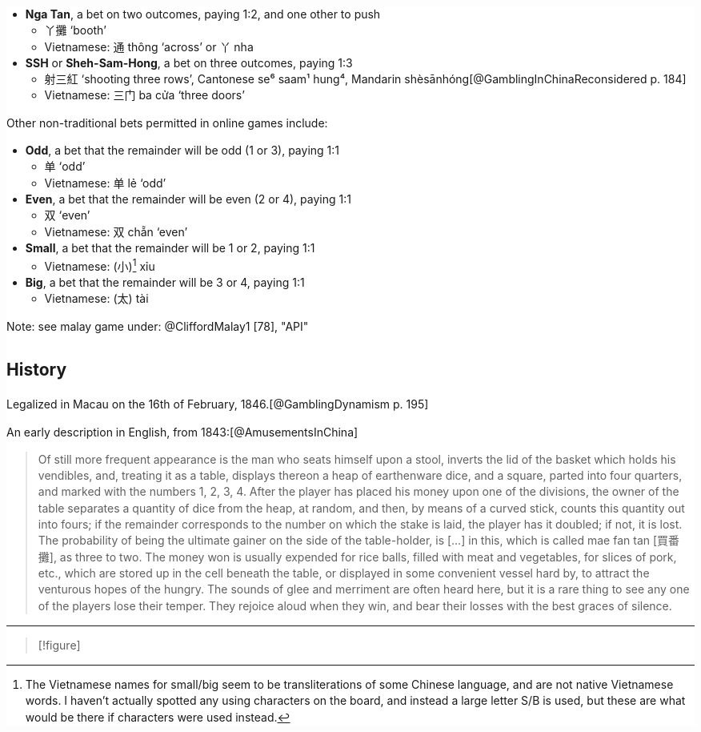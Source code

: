 * **Nga Tan**, a bet on two outcomes, paying 1&ratio;2, and one other to push
  * <span lang="zh">丫攤</span> ‘booth’
  * Vietnamese: <span lang="vi-Hani">通</span> <span lang="vi">thông</span> ‘across’ or <span lang="vi-Hani">丫</span> <span lang="vi">nha</span>
* **SSH** or **Sheh-Sam-Hong**, a bet on three outcomes, paying 1&ratio;3
  * <span lang="zh">射三紅</span> ‘shooting three rows’, Cantonese <span lang="yue-Latn-jyutping">se⁶ saam¹ hung⁴</span>, Mandarin <span lang="cmn-Latn-pinyin">shèsānhóng</span>[@GamblingInChinaReconsidered p. 184]
  * Vietnamese: <span lang="vi-Hani">三门</span> <span lang="vi">ba cửa</span> ‘three doors’

Other non-traditional bets permitted in online games include:
* **Odd**, a bet that the remainder will be odd (1 or 3), paying 1&ratio;1
  * <span lang="zh">单</span> ‘odd’
  * Vietnamese: <span lang="vi-Hani">单</span> <span lang="vi">lẻ</span> ‘odd’
* **Even**, a bet that the remainder will be even (2 or 4), paying 1&ratio;1
  * <span lang="zh">双</span> ‘even’
  * Vietnamese: <span lang="vi-Hani">双</span> <span lang="vi">chẵn</span> ‘even’
* **Small**, a bet that the remainder will be 1 or 2, paying 1&ratio;1
  * Vietnamese: (<span lang="vi-Hani">小</span>)[^fn0] <span lang="vi">xỉu</span>
* **Big**, a bet that the remainder will be 3 or 4, paying 1&ratio;1
  * Vietnamese: (<span lang="vi-Hani">太</span>) <span lang="vi">tài</span>

[^fn0]: The Vietnamese names for small/big seem to be transliterations of some Chinese language, and are not native Vietnamese words. I haven’t actually spotted any using characters on the board, and instead a large letter S/B is used, but these are what would be there if characters were used instead.


Note: see malay game under: @CliffordMalay1 [78], "API"

## History

Legalized in Macau on the 16th of February, 1846.[@GamblingDynamism p. 195]

An early description in English, from 1843:[@AmusementsInChina]

> Of still more frequent appearance is the man who seats himself upon a stool, inverts the lid of the basket which holds his vendibles, and, treating it as a table, displays thereon a heap of earthenware dice, and a square, parted into four quarters, and marked with the numbers 1, 2, 3, 4. After the player has placed his money upon one of the divisions, the owner of the table separates a quantity of dice from the heap, at random, and then, by means of a curved stick, counts this quantity out into fours; if the remainder corresponds to the number on which the stake is laid, the player has it doubled; if not, it is lost. The probability of being the ultimate gainer on the side of the table-holder, is […] in this, which is called <span lang="zh-Latn">mae fan tan</span> [<span lang="zh-Hant">買番攤</span>], as three to two. The money won is usually expended for rice balls, filled with meat and vegetables, for slices of pork, etc., which are stored up in the cell beneath the table, or displayed in some convenient vessel hard by, to attract the venturous hopes of the hungry. The sounds of glee and merriment are often heard here, but it is a rare thing to see any one of the players lose their temper. They rejoice aloud when they win, and bear their losses with the best graces of silence.

---


> [!figure]
>

[^fn1]: Given as <span lang="th-Latn" class="aka">Len Thoa</span> in older works.[@OnSiameseLiterature 383]
[^fn2]: I would assume that it was also played by adults, but I don’t have any evidence to cite for that.
[^fn3]: Old orthography: maketja.
[^fn4]: Old: aketje.
[^fn5]: The @DajakschDeutsches [260] says “<span lang="de" class="noun">KETJEK, das Ketjekspiel; s. die Beschreibung desselben unter <i>baketjek</i></span>”, but contains no such entry!
[^fn6]: Old: Ketjek
[^fn7]: old: ketjek
[^fn8]: old: <span lang="jv-Arab">كچيق</span>, <span lang="jv-Latn">kĕtjik</span>
[^fn9]: old: tjek